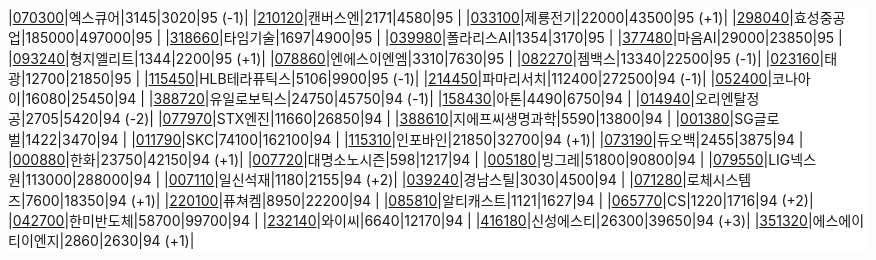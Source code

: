 |[070300](https://finance.daum.net/quotes/A070300)|엑스큐어|3145|3020|95 (-1)|
|[210120](https://finance.daum.net/quotes/A210120)|캔버스엔|2171|4580|95 |
|[033100](https://finance.daum.net/quotes/A033100)|제룡전기|22000|43500|95 (+1)|
|[298040](https://finance.daum.net/quotes/A298040)|효성중공업|185000|497000|95 |
|[318660](https://finance.daum.net/quotes/A318660)|타임기술|1697|4900|95 |
|[039980](https://finance.daum.net/quotes/A039980)|폴라리스AI|1354|3170|95 |
|[377480](https://finance.daum.net/quotes/A377480)|마음AI|29000|23850|95 |
|[093240](https://finance.daum.net/quotes/A093240)|형지엘리트|1344|2200|95 (+1)|
|[078860](https://finance.daum.net/quotes/A078860)|엔에스이엔엠|3310|7630|95 |
|[082270](https://finance.daum.net/quotes/A082270)|젬백스|13340|22500|95 (-1)|
|[023160](https://finance.daum.net/quotes/A023160)|태광|12700|21850|95 |
|[115450](https://finance.daum.net/quotes/A115450)|HLB테라퓨틱스|5106|9900|95 (-1)|
|[214450](https://finance.daum.net/quotes/A214450)|파마리서치|112400|272500|94 (-1)|
|[052400](https://finance.daum.net/quotes/A052400)|코나아이|16080|25450|94 |
|[388720](https://finance.daum.net/quotes/A388720)|유일로보틱스|24750|45750|94 (-1)|
|[158430](https://finance.daum.net/quotes/A158430)|아톤|4490|6750|94 |
|[014940](https://finance.daum.net/quotes/A014940)|오리엔탈정공|2705|5420|94 (-2)|
|[077970](https://finance.daum.net/quotes/A077970)|STX엔진|11660|26850|94 |
|[388610](https://finance.daum.net/quotes/A388610)|지에프씨생명과학|5590|13800|94 |
|[001380](https://finance.daum.net/quotes/A001380)|SG글로벌|1422|3470|94 |
|[011790](https://finance.daum.net/quotes/A011790)|SKC|74100|162100|94 |
|[115310](https://finance.daum.net/quotes/A115310)|인포바인|21850|32700|94 (+1)|
|[073190](https://finance.daum.net/quotes/A073190)|듀오백|2455|3875|94 |
|[000880](https://finance.daum.net/quotes/A000880)|한화|23750|42150|94 (+1)|
|[007720](https://finance.daum.net/quotes/A007720)|대명소노시즌|598|1217|94 |
|[005180](https://finance.daum.net/quotes/A005180)|빙그레|51800|90800|94 |
|[079550](https://finance.daum.net/quotes/A079550)|LIG넥스원|113000|288000|94 |
|[007110](https://finance.daum.net/quotes/A007110)|일신석재|1180|2155|94 (+2)|
|[039240](https://finance.daum.net/quotes/A039240)|경남스틸|3030|4500|94 |
|[071280](https://finance.daum.net/quotes/A071280)|로체시스템즈|7600|18350|94 (+1)|
|[220100](https://finance.daum.net/quotes/A220100)|퓨쳐켐|8950|22200|94 |
|[085810](https://finance.daum.net/quotes/A085810)|알티캐스트|1121|1627|94 |
|[065770](https://finance.daum.net/quotes/A065770)|CS|1220|1716|94 (+2)|
|[042700](https://finance.daum.net/quotes/A042700)|한미반도체|58700|99700|94 |
|[232140](https://finance.daum.net/quotes/A232140)|와이씨|6640|12170|94 |
|[416180](https://finance.daum.net/quotes/A416180)|신성에스티|26300|39650|94 (+3)|
|[351320](https://finance.daum.net/quotes/A351320)|에스에이티이엔지|2860|2630|94 (+1)|